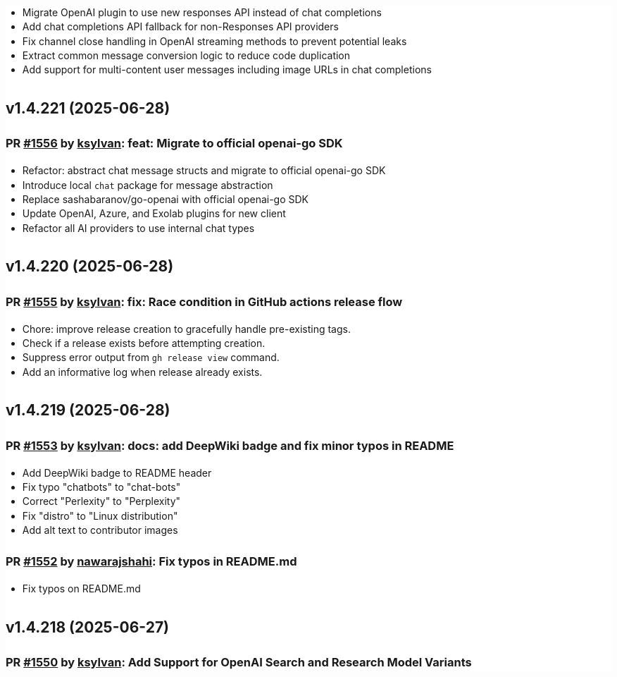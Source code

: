 - Migrate OpenAI plugin to use new responses API instead of chat completions
- Add chat completions API fallback for non-Responses API providers
- Fix channel close handling in OpenAI streaming methods to prevent potential leaks
- Extract common message conversion logic to reduce code duplication
- Add support for multi-content user messages including image URLs in chat completions

## v1.4.221 (2025-06-28)

### PR [#1556](https://github.com/danielmiessler/Fabric/pull/1556) by [ksylvan](https://github.com/ksylvan): feat: Migrate to official openai-go SDK

- Refactor: abstract chat message structs and migrate to official openai-go SDK
- Introduce local `chat` package for message abstraction
- Replace sashabaranov/go-openai with official openai-go SDK
- Update OpenAI, Azure, and Exolab plugins for new client
- Refactor all AI providers to use internal chat types

## v1.4.220 (2025-06-28)

### PR [#1555](https://github.com/danielmiessler/Fabric/pull/1555) by [ksylvan](https://github.com/ksylvan): fix: Race condition in GitHub actions release flow

- Chore: improve release creation to gracefully handle pre-existing tags.
- Check if a release exists before attempting creation.
- Suppress error output from `gh release view` command.
- Add an informative log when release already exists.

## v1.4.219 (2025-06-28)

### PR [#1553](https://github.com/danielmiessler/Fabric/pull/1553) by [ksylvan](https://github.com/ksylvan): docs: add DeepWiki badge and fix minor typos in README

- Add DeepWiki badge to README header
- Fix typo "chatbots" to "chat-bots"
- Correct "Perlexity" to "Perplexity"
- Fix "distro" to "Linux distribution"
- Add alt text to contributor images

### PR [#1552](https://github.com/danielmiessler/Fabric/pull/1552) by [nawarajshahi](https://github.com/nawarajshahi): Fix typos in README.md

- Fix typos on README.md

## v1.4.218 (2025-06-27)

### PR [#1550](https://github.com/danielmiessler/Fabric/pull/1550) by [ksylvan](https://github.com/ksylvan): Add Support for OpenAI Search and Research Model Variants
